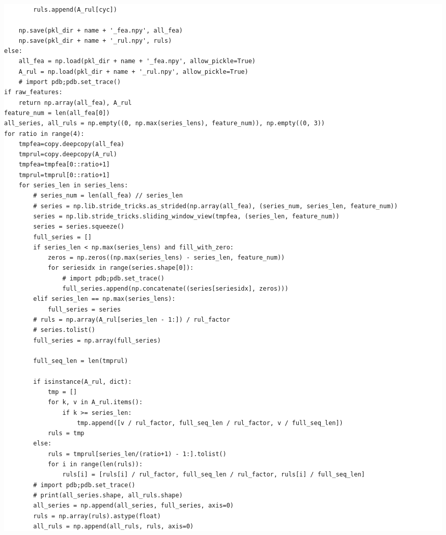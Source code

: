             ruls.append(A_rul[cyc])

        np.save(pkl_dir + name + '_fea.npy', all_fea)
        np.save(pkl_dir + name + '_rul.npy', ruls)
    else:
        all_fea = np.load(pkl_dir + name + '_fea.npy', allow_pickle=True)
        A_rul = np.load(pkl_dir + name + '_rul.npy', allow_pickle=True)
        # import pdb;pdb.set_trace()
    if raw_features:
        return np.array(all_fea), A_rul
    feature_num = len(all_fea[0])
    all_series, all_ruls = np.empty((0, np.max(series_lens), feature_num)), np.empty((0, 3))
    for ratio in range(4):
        tmpfea=copy.deepcopy(all_fea)
        tmprul=copy.deepcopy(A_rul)
        tmpfea=tmpfea[0::ratio+1]
        tmprul=tmprul[0::ratio+1]
        for series_len in series_lens:
            # series_num = len(all_fea) // series_len
            # series = np.lib.stride_tricks.as_strided(np.array(all_fea), (series_num, series_len, feature_num))
            series = np.lib.stride_tricks.sliding_window_view(tmpfea, (series_len, feature_num))
            series = series.squeeze()
            full_series = []
            if series_len < np.max(series_lens) and fill_with_zero:
                zeros = np.zeros((np.max(series_lens) - series_len, feature_num))
                for seriesidx in range(series.shape[0]):
                    # import pdb;pdb.set_trace()
                    full_series.append(np.concatenate((series[seriesidx], zeros)))
            elif series_len == np.max(series_lens):
                full_series = series
            # ruls = np.array(A_rul[series_len - 1:]) / rul_factor
            # series.tolist()
            full_series = np.array(full_series)

            full_seq_len = len(tmprul)

            if isinstance(A_rul, dict):
                tmp = []
                for k, v in A_rul.items():
                    if k >= series_len:
                        tmp.append([v / rul_factor, full_seq_len / rul_factor, v / full_seq_len])
                ruls = tmp
            else:
                ruls = tmprul[series_len/(ratio+1) - 1:].tolist()
                for i in range(len(ruls)):
                    ruls[i] = [ruls[i] / rul_factor, full_seq_len / rul_factor, ruls[i] / full_seq_len]
            # import pdb;pdb.set_trace()
            # print(all_series.shape, all_ruls.shape)
            all_series = np.append(all_series, full_series, axis=0)
            ruls = np.array(ruls).astype(float)
            all_ruls = np.append(all_ruls, ruls, axis=0)